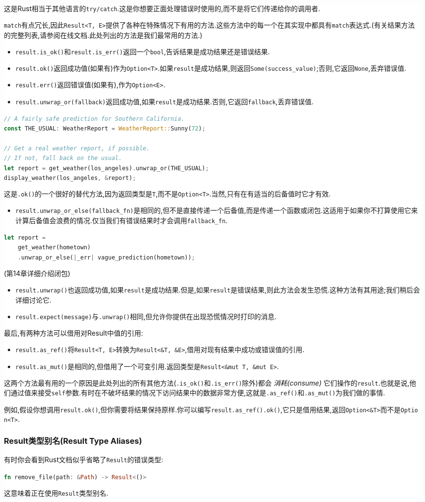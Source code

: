 这是Rust相当于其他语言的`try/catch`.这是你想要正面处理错误时使用的,而不是将它们传递给你的调用者.

`match`有点冗长,因此`Result<T, E>`提供了各种在特殊情况下有用的方法.这些方法中的每一个在其实现中都具有`match`表达式.(有关结果方法的完整列表,请参阅在线文档.此处列出的方法是我们最常用的方法.)

- `result.is_ok()`和`result.is_err()`返回一个`bool`,告诉结果是成功结果还是错误结果.

- `result.ok()`返回成功值(如果有)作为`Option<T>`.如果`result`是成功结果,则返回`Some(success_value)`;否则,它返回`None`,丢弃错误值.

- `result.err()`返回错误值(如果有),作为`Option<E>`.

- `result.unwrap_or(fallback)`返回成功值,如果`result`是成功结果.否则,它返回`fallback`,丢弃错误值.

```Rust
// A fairly safe prediction for Southern California.
const THE_USUAL: WeatherReport = WeatherReport::Sunny(72);

// Get a real weather report, if possible.
// If not, fall back on the usual.
let report = get_weather(los_angeles).unwrap_or(THE_USUAL);
display_weather(los_angeles, &report);
```

这是`.ok()`的一个很好的替代方法,因为返回类型是`T`,而不是`Option<T>`.当然,只有在有适当的后备值时它才有效.

- `result.unwrap_or_else(fallback_fn)`是相同的,但不是直接传递一个后备值,而是传递一个函数或闭包.这适用于如果你不打算使用它来计算后备值会浪费的情况.仅当我们有错误结果时才会调用`fallback_fn`.

```Rust
let report =
    get_weather(hometown)
    .unwrap_or_else(|_err| vague_prediction(hometown));
```

(第14章详细介绍闭包)

- `result.unwrap()`也返回成功值,如果`result`是成功结果.但是,如果`result`是错误结果,则此方法会发生恐慌.这种方法有其用途;我们稍后会详细讨论它.

- `result.expect(message)`与`.unwrap()`相同,但允许你提供在出现恐慌情况时打印的消息.

最后,有两种方法可以借用对Result中值的引用:

- `result.as_ref()`将`Result<T, E>`转换为`Result<&T, &E>`,借用对现有结果中成功或错误值的引用.

- `result.as_mut()`是相同的,但借用了一个可变引用.返回类型是`Result<&mut T, &mut E>`.

这两个方法最有用的一个原因是此处列出的所有其他方法(`.is_ok()`和`.is_err()`除外)都会 *消耗(consume)* 它们操作的`result`.也就是说,他们通过值来接受`self`参数.有时在不破坏结果的情况下访问结果中的数据非常方便,这就是`.as_ref()`和`.as_mut()`为我们做的事情.

例如,假设你想调用`result.ok()`,但你需要将结果保持原样.你可以编写`result.as_ref().ok()`,它只是借用结果,返回`Option<&T>`而不是`Option<T>`.

### Result类型别名(Result Type Aliases)

有时你会看到Rust文档似乎省略了`Result`的错误类型:

```Rust
fn remove_file(path: &Path) -> Result<()>
```

这意味着正在使用`Result`类型别名.
